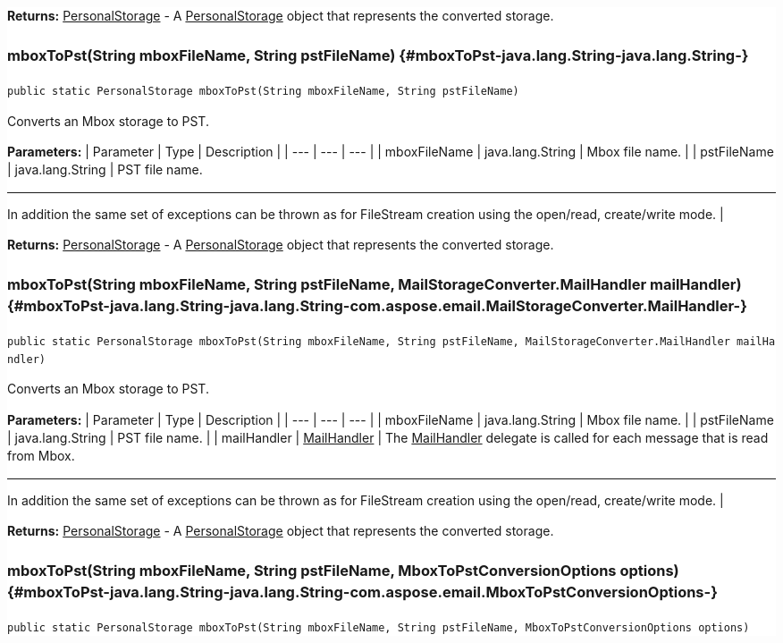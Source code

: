 **Returns:**
[PersonalStorage](../../com.aspose.email/personalstorage) - A [PersonalStorage](../../com.aspose.email/personalstorage) object that represents the converted storage.
### mboxToPst(String mboxFileName, String pstFileName) {#mboxToPst-java.lang.String-java.lang.String-}
```
public static PersonalStorage mboxToPst(String mboxFileName, String pstFileName)
```


Converts an Mbox storage to PST.

**Parameters:**
| Parameter | Type | Description |
| --- | --- | --- |
| mboxFileName | java.lang.String | Mbox file name. |
| pstFileName | java.lang.String | PST file name.

--------------------

In addition the same set of exceptions can be thrown as for FileStream creation using the open/read, create/write mode. |

**Returns:**
[PersonalStorage](../../com.aspose.email/personalstorage) - A [PersonalStorage](../../com.aspose.email/personalstorage) object that represents the converted storage.
### mboxToPst(String mboxFileName, String pstFileName, MailStorageConverter.MailHandler mailHandler) {#mboxToPst-java.lang.String-java.lang.String-com.aspose.email.MailStorageConverter.MailHandler-}
```
public static PersonalStorage mboxToPst(String mboxFileName, String pstFileName, MailStorageConverter.MailHandler mailHandler)
```


Converts an Mbox storage to PST.

**Parameters:**
| Parameter | Type | Description |
| --- | --- | --- |
| mboxFileName | java.lang.String | Mbox file name. |
| pstFileName | java.lang.String | PST file name. |
| mailHandler | [MailHandler](../../com.aspose.email/mailhandler) | The [MailHandler](../../com.aspose.email/mailhandler) delegate is called for each message that is read from Mbox.

--------------------

In addition the same set of exceptions can be thrown as for FileStream creation using the open/read, create/write mode. |

**Returns:**
[PersonalStorage](../../com.aspose.email/personalstorage) - A [PersonalStorage](../../com.aspose.email/personalstorage) object that represents the converted storage.
### mboxToPst(String mboxFileName, String pstFileName, MboxToPstConversionOptions options) {#mboxToPst-java.lang.String-java.lang.String-com.aspose.email.MboxToPstConversionOptions-}
```
public static PersonalStorage mboxToPst(String mboxFileName, String pstFileName, MboxToPstConversionOptions options)
```
